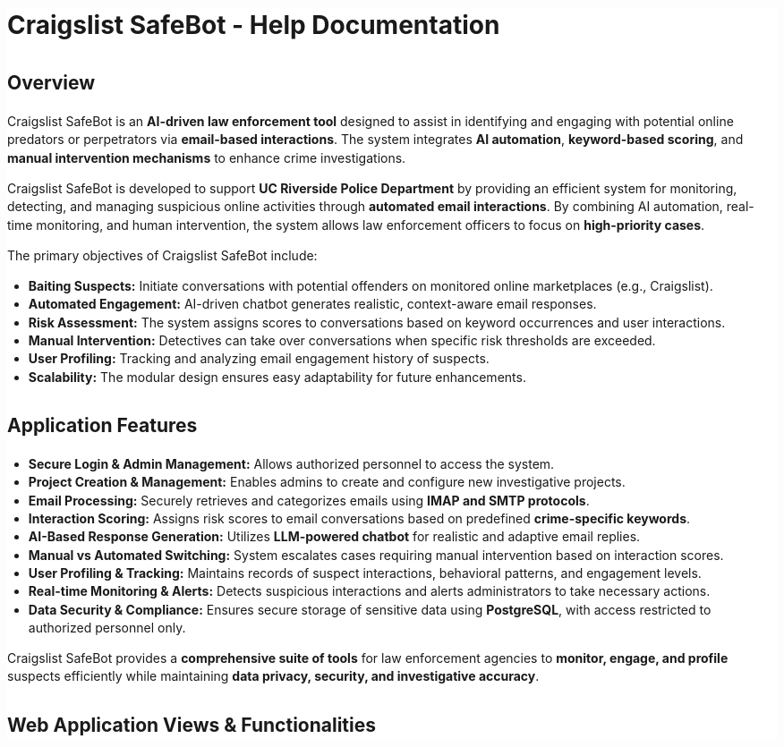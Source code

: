 # Craigslist SafeBot - Help Documentation

## Overview

Craigslist SafeBot is an **AI-driven law enforcement tool** designed to assist in identifying and engaging with potential online predators or perpetrators via **email-based interactions**. The system integrates **AI automation**, **keyword-based scoring**, and **manual intervention mechanisms** to enhance crime investigations.

Craigslist SafeBot is developed to support **UC Riverside Police Department** by providing an efficient system for monitoring, detecting, and managing suspicious online activities through **automated email interactions**. By combining AI automation, real-time monitoring, and human intervention, the system allows law enforcement officers to focus on **high-priority cases**.

The primary objectives of Craigslist SafeBot include:

- **Baiting Suspects:** Initiate conversations with potential offenders on monitored online marketplaces (e.g., Craigslist).
- **Automated Engagement:** AI-driven chatbot generates realistic, context-aware email responses.
- **Risk Assessment:** The system assigns scores to conversations based on keyword occurrences and user interactions.
- **Manual Intervention:** Detectives can take over conversations when specific risk thresholds are exceeded.
- **User Profiling:** Tracking and analyzing email engagement history of suspects.
- **Scalability:** The modular design ensures easy adaptability for future enhancements.

## Application Features

- **Secure Login & Admin Management:** Allows authorized personnel to access the system.
- **Project Creation & Management:** Enables admins to create and configure new investigative projects.
- **Email Processing:** Securely retrieves and categorizes emails using **IMAP and SMTP protocols**.
- **Interaction Scoring:** Assigns risk scores to email conversations based on predefined **crime-specific keywords**.
- **AI-Based Response Generation:** Utilizes **LLM-powered chatbot** for realistic and adaptive email replies.
- **Manual vs Automated Switching:** System escalates cases requiring manual intervention based on interaction scores.
- **User Profiling & Tracking:** Maintains records of suspect interactions, behavioral patterns, and engagement levels.
- **Real-time Monitoring & Alerts:** Detects suspicious interactions and alerts administrators to take necessary actions.
- **Data Security & Compliance:** Ensures secure storage of sensitive data using **PostgreSQL**, with access restricted to authorized personnel only.

Craigslist SafeBot provides a **comprehensive suite of tools** for law enforcement agencies to **monitor, engage, and profile** suspects efficiently while maintaining **data privacy, security, and investigative accuracy**.

## Web Application Views & Functionalities
